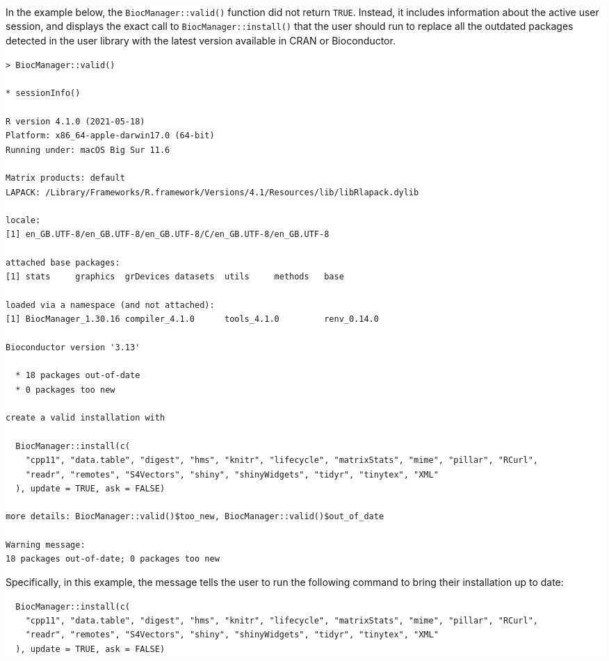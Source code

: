 In the example below, the `BiocManager::valid()` function did not return `TRUE`.
Instead, it includes information about the active user session, and displays the exact call to `BiocManager::install()` that the user should run to replace all the outdated packages detected in the user library with the latest version available in CRAN or Bioconductor.

```
> BiocManager::valid()

* sessionInfo()

R version 4.1.0 (2021-05-18)
Platform: x86_64-apple-darwin17.0 (64-bit)
Running under: macOS Big Sur 11.6

Matrix products: default
LAPACK: /Library/Frameworks/R.framework/Versions/4.1/Resources/lib/libRlapack.dylib

locale:
[1] en_GB.UTF-8/en_GB.UTF-8/en_GB.UTF-8/C/en_GB.UTF-8/en_GB.UTF-8

attached base packages:
[1] stats     graphics  grDevices datasets  utils     methods   base     

loaded via a namespace (and not attached):
[1] BiocManager_1.30.16 compiler_4.1.0      tools_4.1.0         renv_0.14.0        

Bioconductor version '3.13'

  * 18 packages out-of-date
  * 0 packages too new

create a valid installation with

  BiocManager::install(c(
    "cpp11", "data.table", "digest", "hms", "knitr", "lifecycle", "matrixStats", "mime", "pillar", "RCurl",
    "readr", "remotes", "S4Vectors", "shiny", "shinyWidgets", "tidyr", "tinytex", "XML"
  ), update = TRUE, ask = FALSE)

more details: BiocManager::valid()$too_new, BiocManager::valid()$out_of_date

Warning message:
18 packages out-of-date; 0 packages too new 
```

Specifically, in this example, the message tells the user to run the following command to bring their installation up to date:

```
  BiocManager::install(c(
    "cpp11", "data.table", "digest", "hms", "knitr", "lifecycle", "matrixStats", "mime", "pillar", "RCurl",
    "readr", "remotes", "S4Vectors", "shiny", "shinyWidgets", "tidyr", "tinytex", "XML"
  ), update = TRUE, ask = FALSE)
```


[bioc-release-dates]: https://bioconductor.org/about/release-announcements/
[discuss-release-cycle]: discuss.html#the-bioconductor-release-cycle
[glossary-biocviews]: reference.html#biocviews
[crossref-intro-biocviews]: https://carpentries-incubator.github.io/bioc-project/02-introduction-to-bioconductor/index.html#package-classification-using-biocviews
[glossary-software-package]: reference.html#software-package
[glossary-annotation-package]: reference.html#annotationdata-package